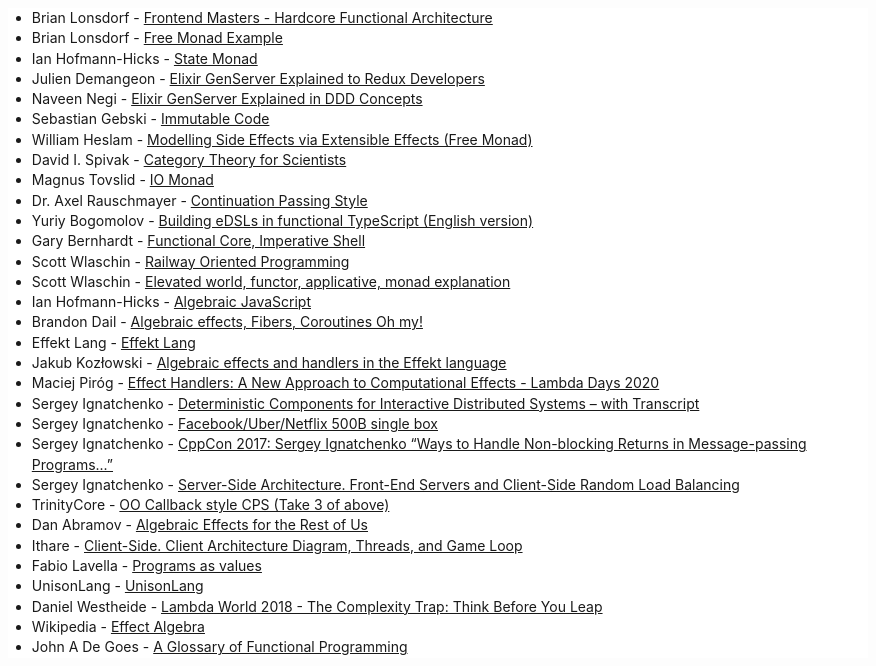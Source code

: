 - Brian Lonsdorf - [Frontend Masters - Hardcore Functional Architecture](https://frontendmasters.com/courses/hardcore-js-patterns)
- Brian Lonsdorf - [Free Monad Example](https://github.com/DrBoolean/freeky)
- Ian Hofmann-Hicks - [State Monad](https://egghead.io/lessons/javascript-construct-a-stateful-monad)
- Julien Demangeon - [Elixir GenServer Explained to Redux Developers](https://marmelab.com/blog/2017/10/04/elixir-genserver-explained-to-redux-developers.html)
- Naveen Negi - [Elixir GenServer Explained in DDD Concepts](https://naveennegi.medium.com/domain-driven-design-in-elixir-4dc416ac0a36)
- Sebastian Gebski - [Immutable Code](https://no-kill-switch.ghost.io/wiping-the-tech-debt-out-with-immutable-code/)
- William Heslam - [Modelling Side Effects via Extensible Effects (Free Monad)](https://www.youtube.com/watch?v=uxdMJwA5fBY&ab_channel=CodeSync)
- David I. Spivak - [Category Theory for Scientists](https://ocw.mit.edu/courses/mathematics/18-s996-category-theory-for-scientists-spring-2013/textbook/MIT18_S996S13_textbook.pdf)
- Magnus Tovslid - [IO Monad](https://medium.com/@magnusjt/the-io-monad-in-javascript-how-does-it-compare-to-other-techniques-124ef8a35b63)
- Dr. Axel Rauschmayer - [Continuation Passing Style](https://2ality.com/2012/06/continuation-passing-style.html)
- Yuriy Bogomolov - [Building eDSLs in functional TypeScript (English version)](https://www.youtube.com/watch?v=hTnxaB52awA)
- Gary Bernhardt - [Functional Core, Imperative Shell](https://www.youtube.com/watch?v=yTkzNHF6rMs)
- Scott Wlaschin - [Railway Oriented Programming](https://fsharpforfunandprofit.com/rop/)
- Scott Wlaschin - [Elevated world, functor, applicative, monad explanation](https://fsharpforfunandprofit.com/posts/elevated-world/)
- Ian Hofmann-Hicks - [Algebraic JavaScript](https://www.youtube.com/watch?v=9qhhcmABzSQ)
- Brandon Dail - [Algebraic effects, Fibers, Coroutines Oh my!](https://www.youtube.com/watch?v=7GcrT0SBSnI)
- Effekt Lang - [Effekt Lang](https://effekt-lang.org/)
- Jakub Kozłowski - [Algebraic effects and handlers in the Effekt language](https://www.youtube.com/watch?v=vnrUIJMxZJ0&ab_channel=JakubKoz%C5%82owski)
- Maciej Piróg - [Effect Handlers: A New Approach to Computational Effects - Lambda Days 2020](https://www.youtube.com/watch?v=6lv_E-CjGzg)
- Sergey Ignatchenko - [Deterministic Components for Interactive Distributed Systems – with Transcript](http://ithare.com/deterministic-components-for-interactive-distributed-systems-with-transcript/2/)
- Sergey Ignatchenko - [Facebook/Uber/Netflix 500B single box](http://ithare.com/multi-coring-and-non-blocking-instead-of-multi-threading-with-a-script/3/)
- Sergey Ignatchenko - [CppCon 2017: Sergey Ignatchenko “Ways to Handle Non-blocking Returns in Message-passing Programs...”](https://www.youtube.com/watch?v=6lXUrvlMXNU)
- Sergey Ignatchenko - [Server-Side Architecture. Front-End Servers and Client-Side Random Load Balancing](http://ithare.com/chapter-vib-server-side-architecture-front-end-servers-and-client-side-random-load-balancing/)
- TrinityCore - [OO Callback style CPS (Take 3 of above)](https://github.com/TrinityCore/TrinityCore/blob/master/src/server/game/Scripting/ScriptMgr.cpp#L1946)
- Dan Abramov - [Algebraic Effects for the Rest of Us](https://overreacted.io/algebraic-effects-for-the-rest-of-us/)
- Ithare - [Client-Side. Client Architecture Diagram, Threads, and Game Loop](http://ithare.com/chapter-vd-modular-architecture-client-side-client-architecture-diagram-threads-and-game-loop/)
- Fabio Lavella - [Programs as values](https://systemfw.org/posts/programs-as-values-I.html)
- UnisonLang - [UnisonLang](https://www.unison-lang.org/docs/the-big-idea/)
- Daniel Westheide - [Lambda World 2018 - The Complexity Trap: Think Before You Leap](https://www.youtube.com/watch?v=OXP-sUS6ffE)
- Wikipedia - [Effect Algebra](https://en.wikipedia.org/wiki/Effect_algebra)
- John A De Goes - [A Glossary of Functional Programming](https://degoes.net/articles/fp-glossary)
